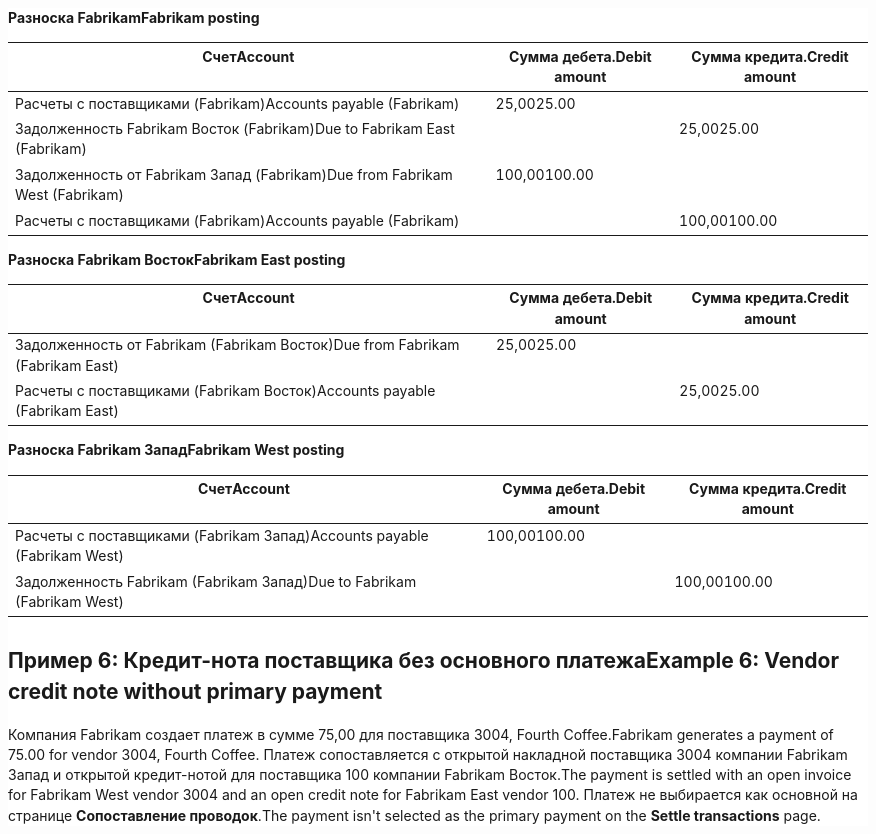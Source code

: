 <span data-ttu-id="c3cf1-356">**Разноска Fabrikam**</span><span class="sxs-lookup"><span data-stu-id="c3cf1-356">**Fabrikam posting**</span></span>

| <span data-ttu-id="c3cf1-357">Счет</span><span class="sxs-lookup"><span data-stu-id="c3cf1-357">Account</span></span>                           | <span data-ttu-id="c3cf1-358">Сумма дебета.</span><span class="sxs-lookup"><span data-stu-id="c3cf1-358">Debit amount</span></span> | <span data-ttu-id="c3cf1-359">Сумма кредита.</span><span class="sxs-lookup"><span data-stu-id="c3cf1-359">Credit amount</span></span> |
|-----------------------------------|--------------|---------------|
| <span data-ttu-id="c3cf1-360">Расчеты с поставщиками (Fabrikam)</span><span class="sxs-lookup"><span data-stu-id="c3cf1-360">Accounts payable (Fabrikam)</span></span>       | <span data-ttu-id="c3cf1-361">25,00</span><span class="sxs-lookup"><span data-stu-id="c3cf1-361">25.00</span></span>        |               |
| <span data-ttu-id="c3cf1-362">Задолженность Fabrikam Восток (Fabrikam)</span><span class="sxs-lookup"><span data-stu-id="c3cf1-362">Due to Fabrikam East (Fabrikam)</span></span>   |              | <span data-ttu-id="c3cf1-363">25,00</span><span class="sxs-lookup"><span data-stu-id="c3cf1-363">25.00</span></span>         |
| <span data-ttu-id="c3cf1-364">Задолженность от Fabrikam Запад (Fabrikam)</span><span class="sxs-lookup"><span data-stu-id="c3cf1-364">Due from Fabrikam West (Fabrikam)</span></span> | <span data-ttu-id="c3cf1-365">100,00</span><span class="sxs-lookup"><span data-stu-id="c3cf1-365">100.00</span></span>       |               |
| <span data-ttu-id="c3cf1-366">Расчеты с поставщиками (Fabrikam)</span><span class="sxs-lookup"><span data-stu-id="c3cf1-366">Accounts payable (Fabrikam)</span></span>       |              | <span data-ttu-id="c3cf1-367">100,00</span><span class="sxs-lookup"><span data-stu-id="c3cf1-367">100.00</span></span>        |

<span data-ttu-id="c3cf1-368">**Разноска Fabrikam Восток**</span><span class="sxs-lookup"><span data-stu-id="c3cf1-368">**Fabrikam East posting**</span></span>

| <span data-ttu-id="c3cf1-369">Счет</span><span class="sxs-lookup"><span data-stu-id="c3cf1-369">Account</span></span>                           | <span data-ttu-id="c3cf1-370">Сумма дебета.</span><span class="sxs-lookup"><span data-stu-id="c3cf1-370">Debit amount</span></span> | <span data-ttu-id="c3cf1-371">Сумма кредита.</span><span class="sxs-lookup"><span data-stu-id="c3cf1-371">Credit amount</span></span> |
|-----------------------------------|--------------|---------------|
| <span data-ttu-id="c3cf1-372">Задолженность от Fabrikam (Fabrikam Восток)</span><span class="sxs-lookup"><span data-stu-id="c3cf1-372">Due from Fabrikam (Fabrikam East)</span></span> | <span data-ttu-id="c3cf1-373">25,00</span><span class="sxs-lookup"><span data-stu-id="c3cf1-373">25.00</span></span>        |               |
| <span data-ttu-id="c3cf1-374">Расчеты с поставщиками (Fabrikam Восток)</span><span class="sxs-lookup"><span data-stu-id="c3cf1-374">Accounts payable (Fabrikam East)</span></span>  |              | <span data-ttu-id="c3cf1-375">25,00</span><span class="sxs-lookup"><span data-stu-id="c3cf1-375">25.00</span></span>         |

<span data-ttu-id="c3cf1-376">**Разноска Fabrikam Запад**</span><span class="sxs-lookup"><span data-stu-id="c3cf1-376">**Fabrikam West posting**</span></span>

| <span data-ttu-id="c3cf1-377">Счет</span><span class="sxs-lookup"><span data-stu-id="c3cf1-377">Account</span></span>                          | <span data-ttu-id="c3cf1-378">Сумма дебета.</span><span class="sxs-lookup"><span data-stu-id="c3cf1-378">Debit amount</span></span> | <span data-ttu-id="c3cf1-379">Сумма кредита.</span><span class="sxs-lookup"><span data-stu-id="c3cf1-379">Credit amount</span></span> |
|----------------------------------|--------------|---------------|
| <span data-ttu-id="c3cf1-380">Расчеты с поставщиками (Fabrikam Запад)</span><span class="sxs-lookup"><span data-stu-id="c3cf1-380">Accounts payable (Fabrikam West)</span></span> | <span data-ttu-id="c3cf1-381">100,00</span><span class="sxs-lookup"><span data-stu-id="c3cf1-381">100.00</span></span>       |               |
| <span data-ttu-id="c3cf1-382">Задолженность Fabrikam (Fabrikam Запад)</span><span class="sxs-lookup"><span data-stu-id="c3cf1-382">Due to Fabrikam (Fabrikam West)</span></span>  |              | <span data-ttu-id="c3cf1-383">100,00</span><span class="sxs-lookup"><span data-stu-id="c3cf1-383">100.00</span></span>        |

## <a name="example-6-vendor-credit-note-without-primary-payment"></a><span data-ttu-id="c3cf1-384">Пример 6: Кредит-нота поставщика без основного платежа</span><span class="sxs-lookup"><span data-stu-id="c3cf1-384">Example 6: Vendor credit note without primary payment</span></span>
<span data-ttu-id="c3cf1-385">Компания Fabrikam создает платеж в сумме 75,00 для поставщика 3004, Fourth Coffee.</span><span class="sxs-lookup"><span data-stu-id="c3cf1-385">Fabrikam generates a payment of 75.00 for vendor 3004, Fourth Coffee.</span></span> <span data-ttu-id="c3cf1-386">Платеж сопоставляется с открытой накладной поставщика 3004 компании Fabrikam Запад и открытой кредит-нотой для поставщика 100 компании Fabrikam Восток.</span><span class="sxs-lookup"><span data-stu-id="c3cf1-386">The payment is settled with an open invoice for Fabrikam West vendor 3004 and an open credit note for Fabrikam East vendor 100.</span></span> <span data-ttu-id="c3cf1-387">Платеж не выбирается как основной на странице **Сопоставление проводок**.</span><span class="sxs-lookup"><span data-stu-id="c3cf1-387">The payment isn't selected as the primary payment on the **Settle transactions** page.</span></span>
